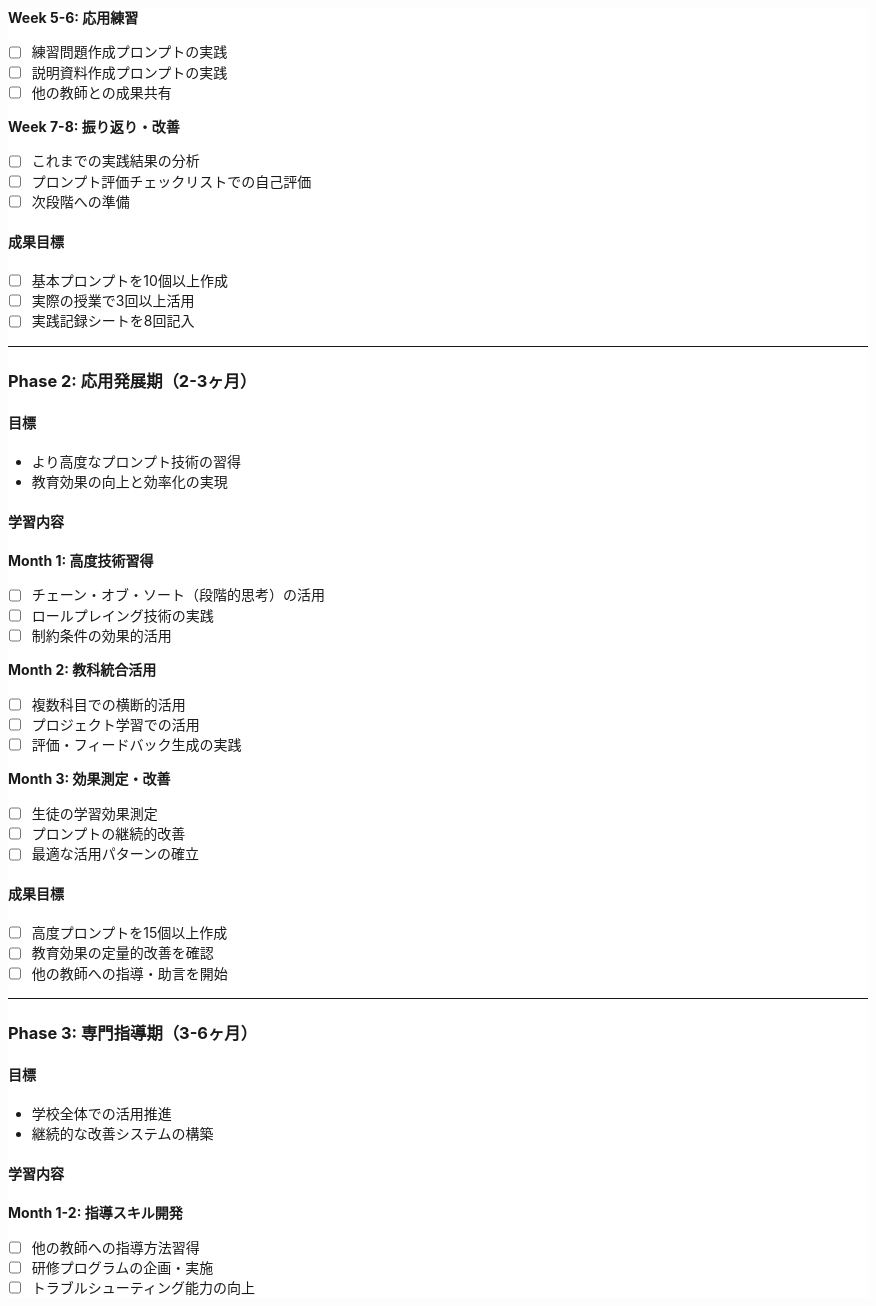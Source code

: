 **Week 5-6: 応用練習**
- [ ] 練習問題作成プロンプトの実践
- [ ] 説明資料作成プロンプトの実践
- [ ] 他の教師との成果共有

**Week 7-8: 振り返り・改善**
- [ ] これまでの実践結果の分析
- [ ] プロンプト評価チェックリストでの自己評価
- [ ] 次段階への準備

#### 成果目標
- [ ] 基本プロンプトを10個以上作成
- [ ] 実際の授業で3回以上活用
- [ ] 実践記録シートを8回記入

---

### Phase 2: 応用発展期（2-3ヶ月）

#### 目標
- より高度なプロンプト技術の習得
- 教育効果の向上と効率化の実現

#### 学習内容
**Month 1: 高度技術習得**
- [ ] チェーン・オブ・ソート（段階的思考）の活用
- [ ] ロールプレイング技術の実践
- [ ] 制約条件の効果的活用

**Month 2: 教科統合活用**
- [ ] 複数科目での横断的活用
- [ ] プロジェクト学習での活用
- [ ] 評価・フィードバック生成の実践

**Month 3: 効果測定・改善**
- [ ] 生徒の学習効果測定
- [ ] プロンプトの継続的改善
- [ ] 最適な活用パターンの確立

#### 成果目標
- [ ] 高度プロンプトを15個以上作成
- [ ] 教育効果の定量的改善を確認
- [ ] 他の教師への指導・助言を開始

---

### Phase 3: 専門指導期（3-6ヶ月）

#### 目標
- 学校全体での活用推進
- 継続的な改善システムの構築

#### 学習内容
**Month 1-2: 指導スキル開発**
- [ ] 他の教師への指導方法習得
- [ ] 研修プログラムの企画・実施
- [ ] トラブルシューティング能力の向上
